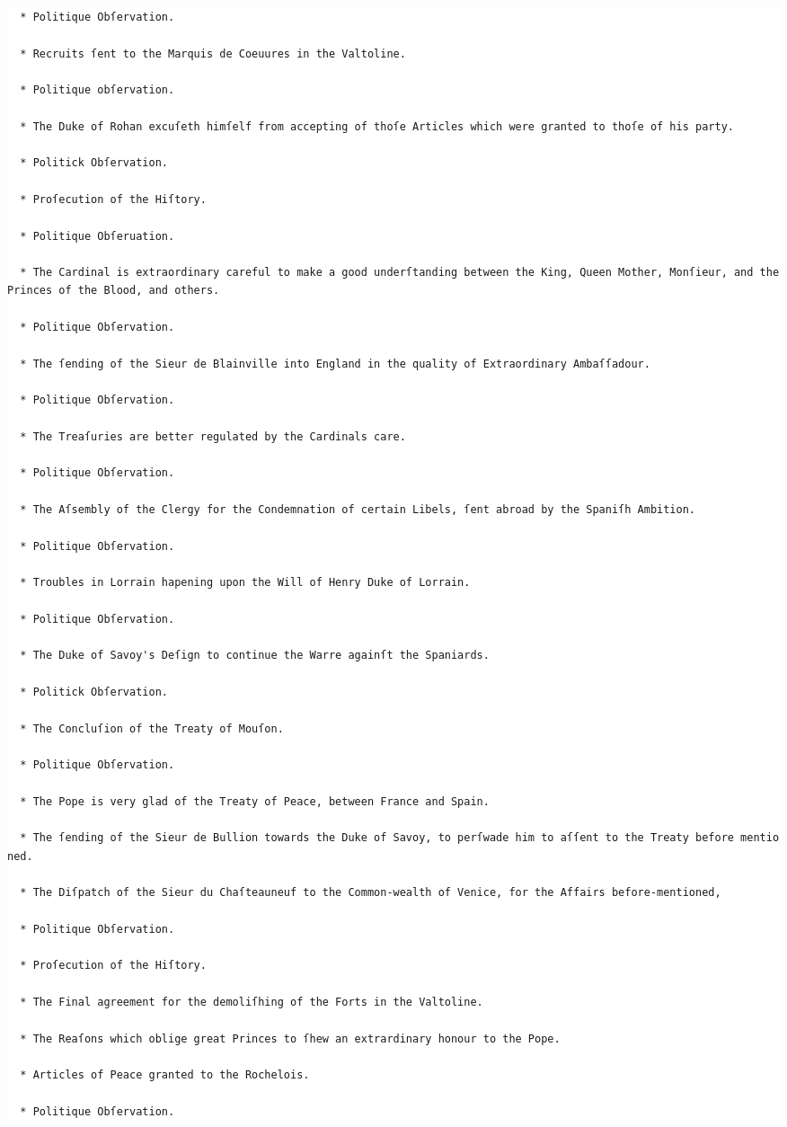       * Politique Obſervation.

      * Recruits ſent to the Marquis de Coeuures in the Valtoline.

      * Politique obſervation.

      * The Duke of Rohan excuſeth himſelf from accepting of thoſe Articles which were granted to thoſe of his party.

      * Politick Obſervation.

      * Proſecution of the Hiſtory.

      * Politique Obſeruation.

      * The Cardinal is extraordinary careful to make a good underſtanding between the King, Queen Mother, Monſieur, and the Princes of the Blood, and others.

      * Politique Obſervation.

      * The ſending of the Sieur de Blainville into England in the quality of Extraordinary Ambaſſadour.

      * Politique Obſervation.

      * The Treaſuries are better regulated by the Cardinals care.

      * Politique Obſervation.

      * The Aſsembly of the Clergy for the Condemnation of certain Libels, ſent abroad by the Spaniſh Ambition.

      * Politique Obſervation.

      * Troubles in Lorrain hapening upon the Will of Henry Duke of Lorrain.

      * Politique Obſervation.

      * The Duke of Savoy's Deſign to continue the Warre againſt the Spaniards.

      * Politick Obſervation.

      * The Concluſion of the Treaty of Mouſon.

      * Politique Obſervation.

      * The Pope is very glad of the Treaty of Peace, between France and Spain.

      * The ſending of the Sieur de Bullion towards the Duke of Savoy, to perſwade him to aſſent to the Treaty before mentioned.

      * The Diſpatch of the Sieur du Chaſteauneuf to the Common-wealth of Venice, for the Affairs before-mentioned,

      * Politique Obſervation.

      * Proſecution of the Hiſtory.

      * The Final agreement for the demoliſhing of the Forts in the Valtoline.

      * The Reaſons which oblige great Princes to ſhew an extrardinary honour to the Pope.

      * Articles of Peace granted to the Rochelois.

      * Politique Obſervation.
